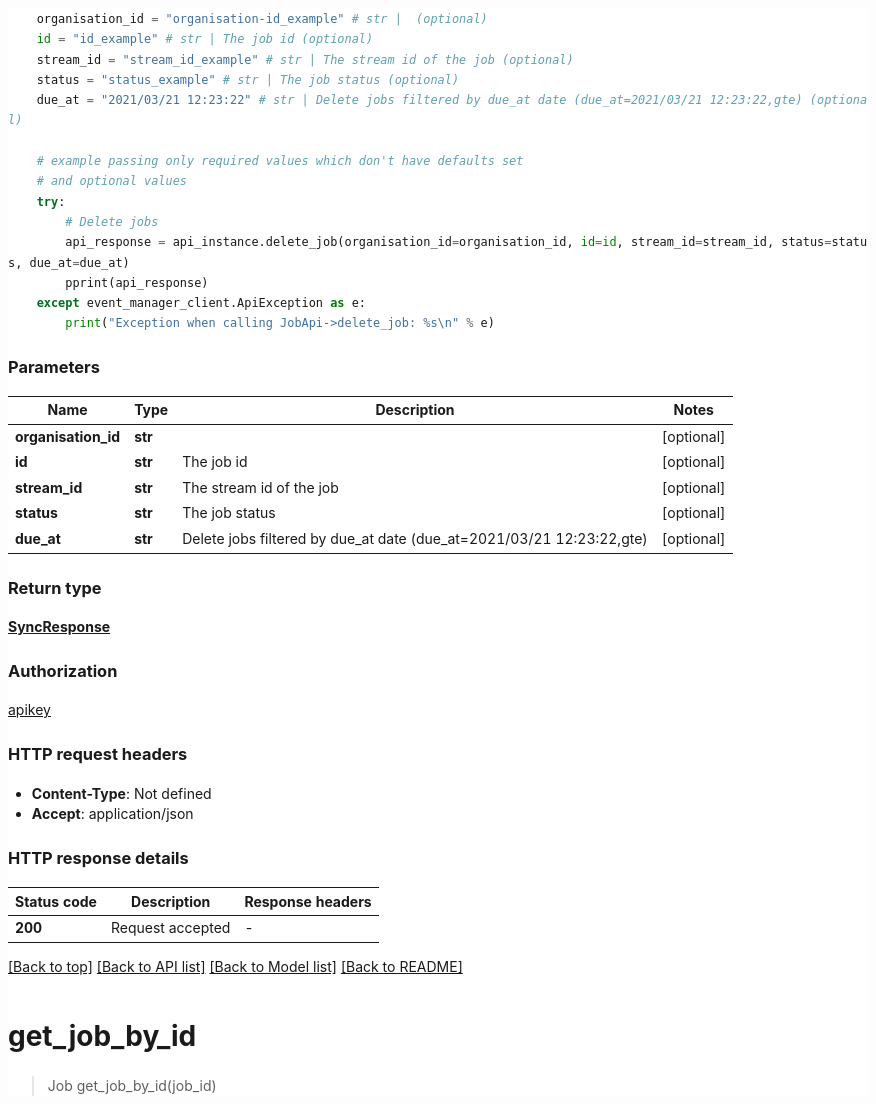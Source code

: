 ```python
    organisation_id = "organisation-id_example" # str |  (optional)
    id = "id_example" # str | The job id (optional)
    stream_id = "stream_id_example" # str | The stream id of the job (optional)
    status = "status_example" # str | The job status (optional)
    due_at = "2021/03/21 12:23:22" # str | Delete jobs filtered by due_at date (due_at=2021/03/21 12:23:22,gte) (optional)

    # example passing only required values which don't have defaults set
    # and optional values
    try:
        # Delete jobs
        api_response = api_instance.delete_job(organisation_id=organisation_id, id=id, stream_id=stream_id, status=status, due_at=due_at)
        pprint(api_response)
    except event_manager_client.ApiException as e:
        print("Exception when calling JobApi->delete_job: %s\n" % e)
```


### Parameters

Name | Type | Description  | Notes
------------- | ------------- | ------------- | -------------
 **organisation_id** | **str**|  | [optional]
 **id** | **str**| The job id | [optional]
 **stream_id** | **str**| The stream id of the job | [optional]
 **status** | **str**| The job status | [optional]
 **due_at** | **str**| Delete jobs filtered by due_at date (due_at&#x3D;2021/03/21 12:23:22,gte) | [optional]

### Return type

[**SyncResponse**](SyncResponse.md)

### Authorization

[apikey](../README.md#apikey)

### HTTP request headers

 - **Content-Type**: Not defined
 - **Accept**: application/json


### HTTP response details
| Status code | Description | Response headers |
|-------------|-------------|------------------|
**200** | Request accepted |  -  |

[[Back to top]](#) [[Back to API list]](../README.md#documentation-for-api-endpoints) [[Back to Model list]](../README.md#documentation-for-models) [[Back to README]](../README.md)

# **get_job_by_id**
> Job get_job_by_id(job_id)
